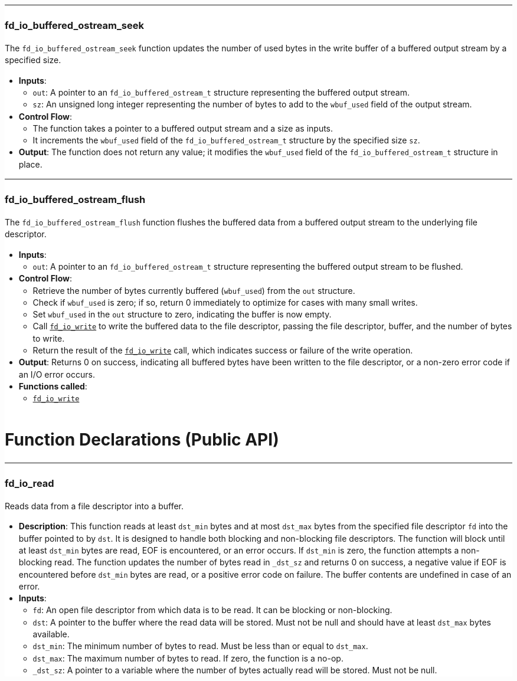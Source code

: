 
---
### fd\_io\_buffered\_ostream\_seek
The `fd_io_buffered_ostream_seek` function updates the number of used bytes in the write buffer of a buffered output stream by a specified size.
- **Inputs**:
    - `out`: A pointer to an `fd_io_buffered_ostream_t` structure representing the buffered output stream.
    - `sz`: An unsigned long integer representing the number of bytes to add to the `wbuf_used` field of the output stream.
- **Control Flow**:
    - The function takes a pointer to a buffered output stream and a size as inputs.
    - It increments the `wbuf_used` field of the `fd_io_buffered_ostream_t` structure by the specified size `sz`.
- **Output**: The function does not return any value; it modifies the `wbuf_used` field of the `fd_io_buffered_ostream_t` structure in place.


---
### fd\_io\_buffered\_ostream\_flush
The `fd_io_buffered_ostream_flush` function flushes the buffered data from a buffered output stream to the underlying file descriptor.
- **Inputs**:
    - `out`: A pointer to an `fd_io_buffered_ostream_t` structure representing the buffered output stream to be flushed.
- **Control Flow**:
    - Retrieve the number of bytes currently buffered (`wbuf_used`) from the `out` structure.
    - Check if `wbuf_used` is zero; if so, return 0 immediately to optimize for cases with many small writes.
    - Set `wbuf_used` in the `out` structure to zero, indicating the buffer is now empty.
    - Call [`fd_io_write`](fd_io.c.driver.md#fd_io_write) to write the buffered data to the file descriptor, passing the file descriptor, buffer, and the number of bytes to write.
    - Return the result of the [`fd_io_write`](fd_io.c.driver.md#fd_io_write) call, which indicates success or failure of the write operation.
- **Output**: Returns 0 on success, indicating all buffered bytes have been written to the file descriptor, or a non-zero error code if an I/O error occurs.
- **Functions called**:
    - [`fd_io_write`](fd_io.c.driver.md#fd_io_write)


# Function Declarations (Public API)

---
### fd\_io\_read
Reads data from a file descriptor into a buffer.
- **Description**: This function reads at least `dst_min` bytes and at most `dst_max` bytes from the specified file descriptor `fd` into the buffer pointed to by `dst`. It is designed to handle both blocking and non-blocking file descriptors. The function will block until at least `dst_min` bytes are read, EOF is encountered, or an error occurs. If `dst_min` is zero, the function attempts a non-blocking read. The function updates the number of bytes read in `_dst_sz` and returns 0 on success, a negative value if EOF is encountered before `dst_min` bytes are read, or a positive error code on failure. The buffer contents are undefined in case of an error.
- **Inputs**:
    - `fd`: An open file descriptor from which data is to be read. It can be blocking or non-blocking.
    - `dst`: A pointer to the buffer where the read data will be stored. Must not be null and should have at least `dst_max` bytes available.
    - `dst_min`: The minimum number of bytes to read. Must be less than or equal to `dst_max`.
    - `dst_max`: The maximum number of bytes to read. If zero, the function is a no-op.
    - `_dst_sz`: A pointer to a variable where the number of bytes actually read will be stored. Must not be null.